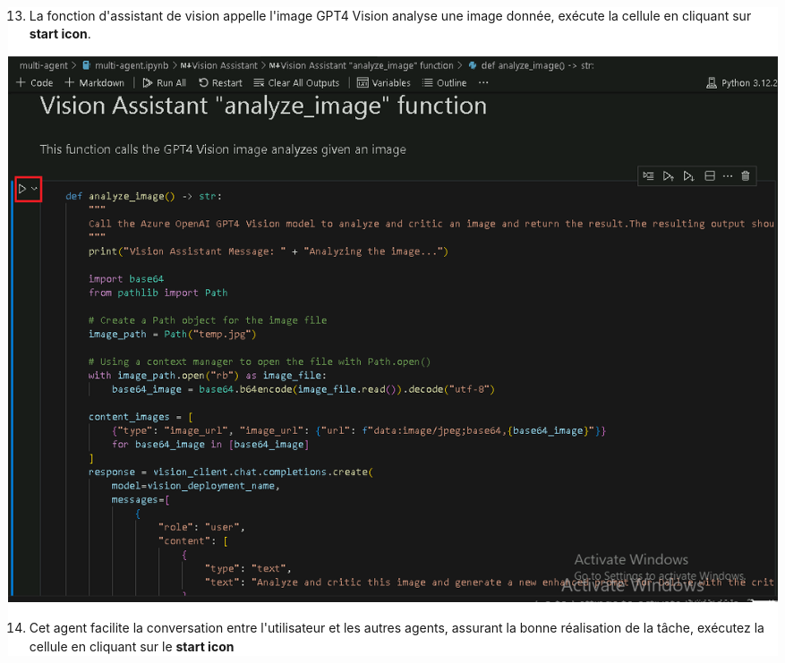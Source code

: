 13. La fonction d'assistant de vision appelle l'image GPT4 Vision
    analyse une image donnée, exécute la cellule en cliquant sur **start
    icon**.

![](./media/image72.png)

14. Cet agent facilite la conversation entre l'utilisateur et les autres
    agents, assurant la bonne réalisation de la tâche, exécutez la
    cellule en cliquant sur le **start icon**
